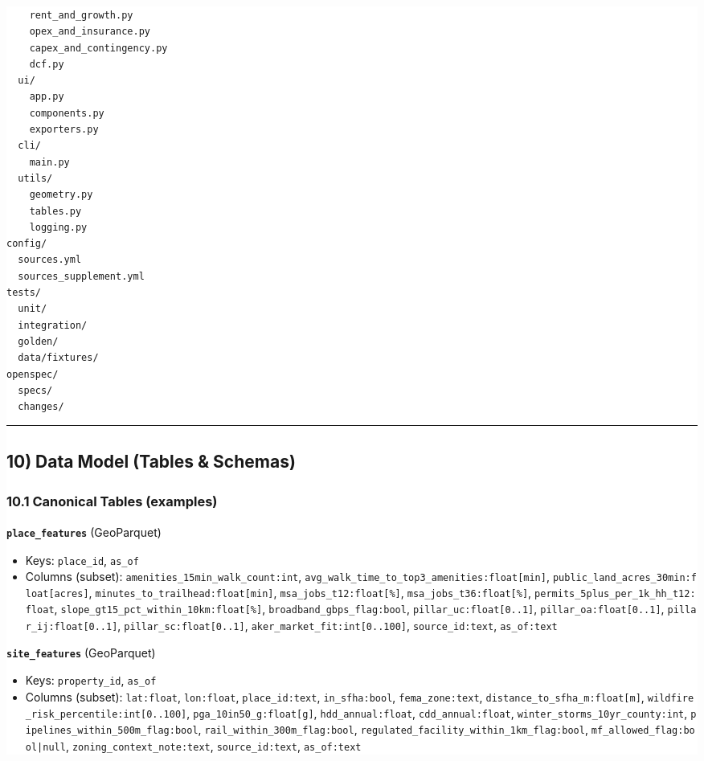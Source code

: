 ```
    rent_and_growth.py
    opex_and_insurance.py
    capex_and_contingency.py
    dcf.py
  ui/
    app.py
    components.py
    exporters.py
  cli/
    main.py
  utils/
    geometry.py
    tables.py
    logging.py
config/
  sources.yml
  sources_supplement.yml
tests/
  unit/
  integration/
  golden/
  data/fixtures/
openspec/
  specs/
  changes/
```

---

## 10) Data Model (Tables & Schemas)

### 10.1 Canonical Tables (examples)

**`place_features`** (GeoParquet)

* Keys: `place_id`, `as_of`
* Columns (subset):
  `amenities_15min_walk_count:int`, `avg_walk_time_to_top3_amenities:float[min]`,
  `public_land_acres_30min:float[acres]`, `minutes_to_trailhead:float[min]`,
  `msa_jobs_t12:float[%]`, `msa_jobs_t36:float[%]`,
  `permits_5plus_per_1k_hh_t12:float`, `slope_gt15_pct_within_10km:float[%]`,
  `broadband_gbps_flag:bool`,
  `pillar_uc:float[0..1]`, `pillar_oa:float[0..1]`, `pillar_ij:float[0..1]`, `pillar_sc:float[0..1]`,
  `aker_market_fit:int[0..100]`,
  `source_id:text`, `as_of:text`

**`site_features`** (GeoParquet)

* Keys: `property_id`, `as_of`
* Columns (subset):
  `lat:float`, `lon:float`, `place_id:text`,
  `in_sfha:bool`, `fema_zone:text`, `distance_to_sfha_m:float[m]`,
  `wildfire_risk_percentile:int[0..100]`,
  `pga_10in50_g:float[g]`,
  `hdd_annual:float`, `cdd_annual:float`, `winter_storms_10yr_county:int`,
  `pipelines_within_500m_flag:bool`, `rail_within_300m_flag:bool`,
  `regulated_facility_within_1km_flag:bool`,
  `mf_allowed_flag:bool|null`, `zoning_context_note:text`,
  `source_id:text`, `as_of:text`
